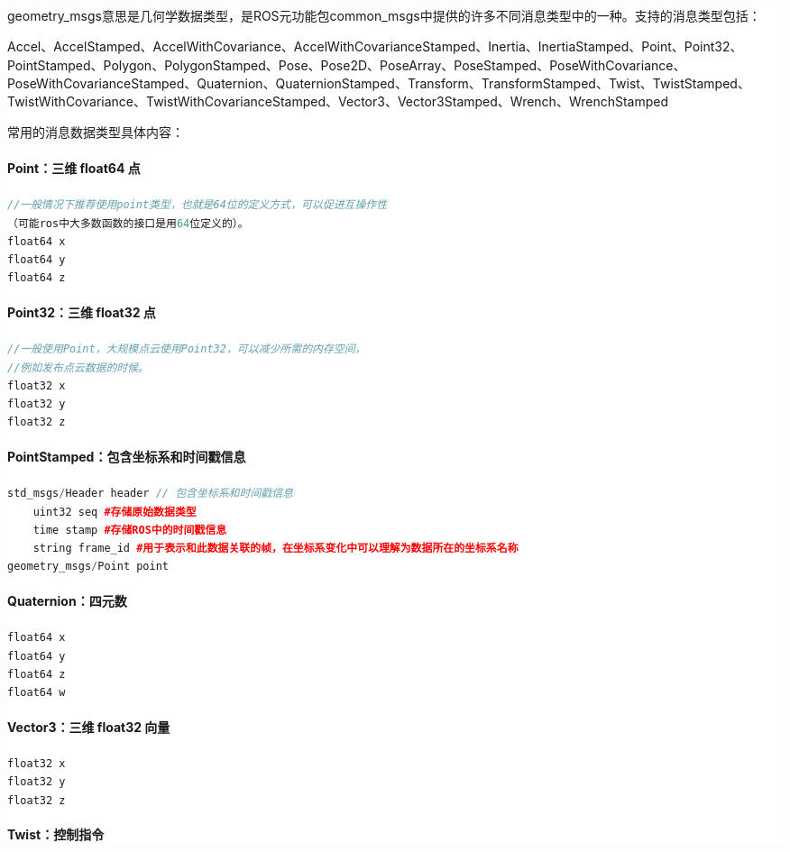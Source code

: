 geometry_msgs意思是几何学数据类型，是ROS元功能包common_msgs中提供的许多不同消息类型中的一种。支持的消息类型包括：

Accel、AccelStamped、AccelWithCovariance、AccelWithCovarianceStamped、Inertia、InertiaStamped、Point、Point32、PointStamped、Polygon、PolygonStamped、Pose、Pose2D、PoseArray、PoseStamped、PoseWithCovariance、PoseWithCovarianceStamped、Quaternion、QuaternionStamped、Transform、TransformStamped、Twist、TwistStamped、TwistWithCovariance、TwistWithCovarianceStamped、Vector3、Vector3Stamped、Wrench、WrenchStamped

常用的消息数据类型具体内容：

#### Point：三维 float64 点

```cpp
//一般情况下推荐使用point类型，也就是64位的定义方式，可以促进互操作性
（可能ros中大多数函数的接口是用64位定义的）。
float64 x
float64 y
float64 z
```

#### Point32：三维 float32 点

```cpp
//一般使用Point，大规模点云使用Point32，可以减少所需的内存空间，
//例如发布点云数据的时候。 
float32 x
float32 y
float32 z 
```

#### PointStamped：包含坐标系和时间戳信息

```cpp
std_msgs/Header header // 包含坐标系和时间戳信息  
    uint32 seq #存储原始数据类型
    time stamp #存储ROS中的时间戳信息
    string frame_id #用于表示和此数据关联的帧，在坐标系变化中可以理解为数据所在的坐标系名称
geometry_msgs/Point point
```

#### Quaternion：四元数

```cpp
float64 x
float64 y
float64 z
float64 w
```

#### Vector3：三维 float32 向量

```cpp
float32 x
float32 y
float32 z 
```

#### Twist：控制指令

